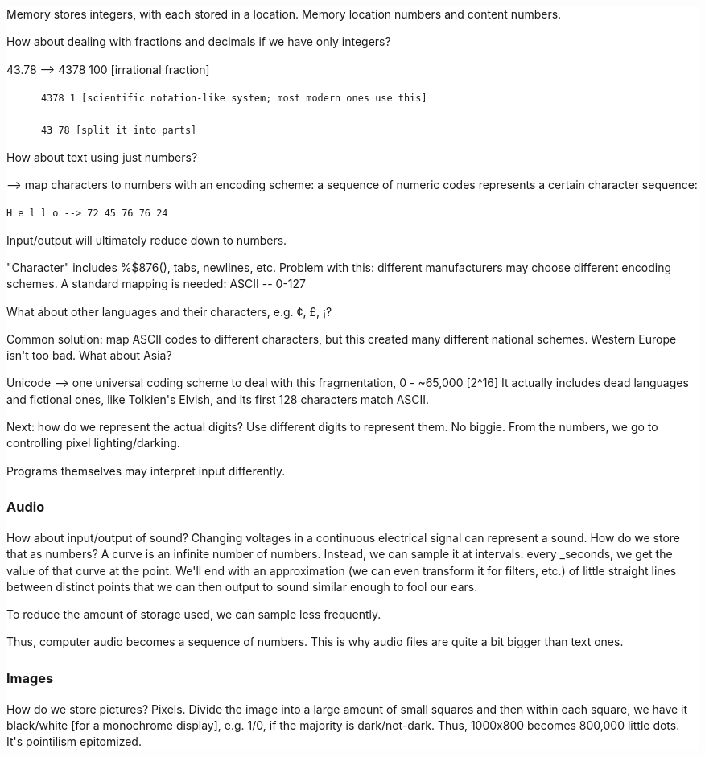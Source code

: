 Memory stores integers, with each stored in a location. Memory location numbers
and content numbers.

How about dealing with fractions and decimals if we have only integers?

43.78 --> 4378 100 [irrational fraction]

          4378 1 [scientific notation-like system; most modern ones use this]

          43 78 [split it into parts]

How about text using just numbers?

--> map characters to numbers with an encoding scheme: a sequence of numeric codes
represents a certain character sequence:

    H e l l o --> 72 45 76 76 24
   
Input/output will ultimately reduce down to numbers.

"Character" includes %$876(), tabs, newlines, etc. Problem with this: different
manufacturers may choose different encoding schemes. A standard mapping is
needed: ASCII -- 0-127

What about other languages and their characters, e.g. ¢, £, ¡?

Common solution: map ASCII codes to different characters, but this created many
different national schemes. Western Europe isn't too bad. What about Asia?

Unicode --> one universal coding scheme to deal with this fragmentation, 0 -
~65,000 [2^16] It actually includes dead languages and fictional ones, like
Tolkien's Elvish, and its first 128 characters match ASCII.

Next: how do we represent the actual digits? Use different digits to represent
them. No biggie. From the numbers, we go to controlling pixel lighting/darking.

Programs themselves may interpret input differently.


### Audio

How about input/output of sound? Changing voltages in a continuous electrical
signal can represent a sound. How do we store that as numbers? A curve is an
infinite number of numbers. Instead, we can sample it at intervals: every
_seconds, we get the value of that curve at the point. We'll end with an
approximation (we can even transform it for filters, etc.) of little straight
lines between distinct points that we can then output to sound similar enough
to fool our ears.

To reduce the amount of storage used, we can sample less frequently.

Thus, computer audio becomes a sequence of numbers. This is why audio files are
quite a bit bigger than text ones.


### Images

How do we store pictures? Pixels. Divide the image into a large amount of small
squares and then within each square, we have it black/white [for a monochrome
display], e.g. 1/0, if the majority is dark/not-dark. Thus, 1000x800 becomes
800,000 little dots. It's pointilism epitomized.
